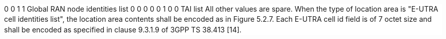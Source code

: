 <td>0</td>
<td>0</td>
<td>1</td>
<td>1</td>
<td></td>
<td>Global RAN node identities list</td>
</tr>
<tr class="odd">
<td>0</td>
<td>0</td>
<td>0</td>
<td>0</td>
<td>0</td>
<td>1</td>
<td>0</td>
<td>0</td>
<td></td>
<td>TAI list</td>
</tr>
<tr class="even">
<td>All other values are spare.</td>
<td></td>
<td></td>
<td></td>
<td></td>
<td></td>
<td></td>
<td></td>
<td></td>
<td></td>
</tr>
<tr class="odd">
<td></td>
<td></td>
<td></td>
<td></td>
<td></td>
<td></td>
<td></td>
<td></td>
<td></td>
<td></td>
</tr>
<tr class="even">
<td>When the type of location area is "E-UTRA cell identities list", the location area contents shall be encoded as in Figure 5.2.7. Each E-UTRA cell id field is of 7 octet size and shall be encoded as specified in clause 9.3.1.9 of 3GPP TS 38.413 [14].</td>
<td></td>
<td></td>
<td></td>
<td></td>
<td></td>
<td></td>
<td></td>
<td></td>
<td></td>
</tr>
<tr class="odd">
<td></td>
<td></td>
<td></td>
<td></td>
<td></td>
<td></td>